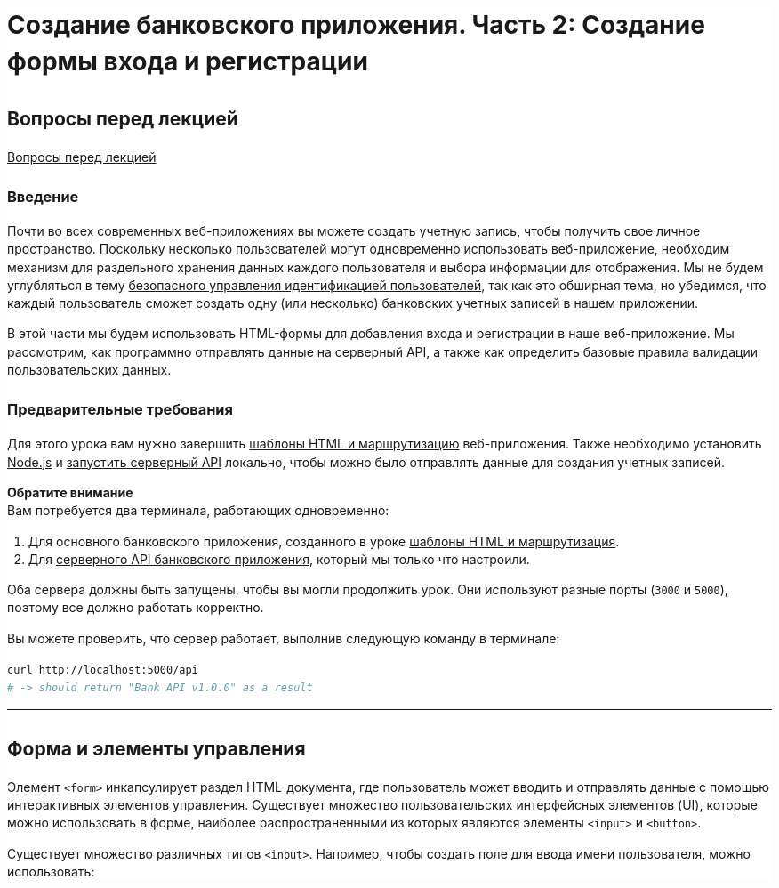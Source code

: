 
# Создание банковского приложения. Часть 2: Создание формы входа и регистрации

## Вопросы перед лекцией

[Вопросы перед лекцией](https://ashy-river-0debb7803.1.azurestaticapps.net/quiz/43)

### Введение

Почти во всех современных веб-приложениях вы можете создать учетную запись, чтобы получить свое личное пространство. Поскольку несколько пользователей могут одновременно использовать веб-приложение, необходим механизм для раздельного хранения данных каждого пользователя и выбора информации для отображения. Мы не будем углубляться в тему [безопасного управления идентификацией пользователей](https://en.wikipedia.org/wiki/Authentication), так как это обширная тема, но убедимся, что каждый пользователь сможет создать одну (или несколько) банковских учетных записей в нашем приложении.

В этой части мы будем использовать HTML-формы для добавления входа и регистрации в наше веб-приложение. Мы рассмотрим, как программно отправлять данные на серверный API, а также как определить базовые правила валидации пользовательских данных.

### Предварительные требования

Для этого урока вам нужно завершить [шаблоны HTML и маршрутизацию](../1-template-route/README.md) веб-приложения. Также необходимо установить [Node.js](https://nodejs.org) и [запустить серверный API](../api/README.md) локально, чтобы можно было отправлять данные для создания учетных записей.

**Обратите внимание**  
Вам потребуется два терминала, работающих одновременно:
1. Для основного банковского приложения, созданного в уроке [шаблоны HTML и маршрутизация](../1-template-route/README.md).
2. Для [серверного API банковского приложения](../api/README.md), который мы только что настроили.

Оба сервера должны быть запущены, чтобы вы могли продолжить урок. Они используют разные порты (`3000` и `5000`), поэтому все должно работать корректно.

Вы можете проверить, что сервер работает, выполнив следующую команду в терминале:

```sh
curl http://localhost:5000/api
# -> should return "Bank API v1.0.0" as a result
```

---

## Форма и элементы управления

Элемент `<form>` инкапсулирует раздел HTML-документа, где пользователь может вводить и отправлять данные с помощью интерактивных элементов управления. Существует множество пользовательских интерфейсных элементов (UI), которые можно использовать в форме, наиболее распространенными из которых являются элементы `<input>` и `<button>`.

Существует множество различных [типов](https://developer.mozilla.org/docs/Web/HTML/Element/input) `<input>`. Например, чтобы создать поле для ввода имени пользователя, можно использовать:
